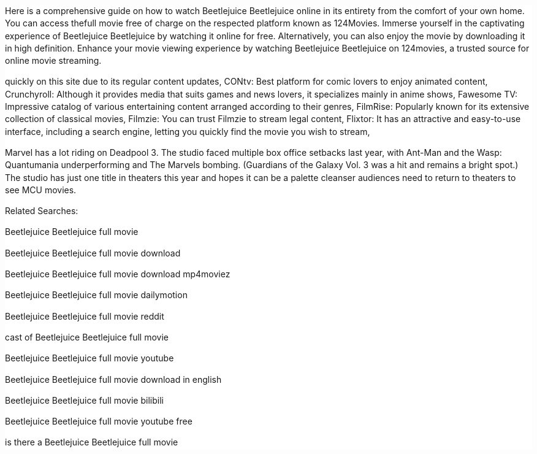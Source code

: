 Here is a comprehensive guide on how to watch Beetlejuice Beetlejuice online in its entirety from the comfort of your own home. You can access thefull movie free of charge on the respected platform known as 124Movies. Immerse yourself in the captivating experience of Beetlejuice Beetlejuice by watching it online for free. Alternatively, you can also enjoy the movie by downloading it in high definition. Enhance your movie viewing experience by watching Beetlejuice Beetlejuice on 124movies, a trusted source for online movie streaming.


quickly on this site due to its regular content updates, CONtv: Best platform for comic lovers to enjoy animated content, Crunchyroll: Although it provides media that suits games and news lovers, it specializes mainly in anime shows, Fawesome TV: Impressive catalog of various entertaining content arranged according to their genres, FilmRise: Popularly known for its extensive collection of classical movies, Filmzie: You can trust Filmzie to stream legal content, Flixtor: It has an attractive and easy-to-use interface, including a search engine, letting you quickly find the movie you wish to stream,


Marvel has a lot riding on Deadpool 3. The studio faced multiple box office setbacks last year, with Ant-Man and the Wasp: Quantumania underperforming and The Marvels bombing. (Guardians of the Galaxy Vol. 3 was a hit and remains a bright spot.) The studio has just one title in theaters this year and hopes it can be a palette cleanser audiences need to return to theaters to see MCU movies.



Related Searches:



Beetlejuice Beetlejuice full movie



Beetlejuice Beetlejuice full movie download



Beetlejuice Beetlejuice full movie download mp4moviez



Beetlejuice Beetlejuice full movie dailymotion



Beetlejuice Beetlejuice full movie reddit



cast of Beetlejuice Beetlejuice full movie



Beetlejuice Beetlejuice full movie youtube



Beetlejuice Beetlejuice full movie download in english



Beetlejuice Beetlejuice full movie bilibili



Beetlejuice Beetlejuice full movie youtube free



is there a Beetlejuice Beetlejuice full movie

